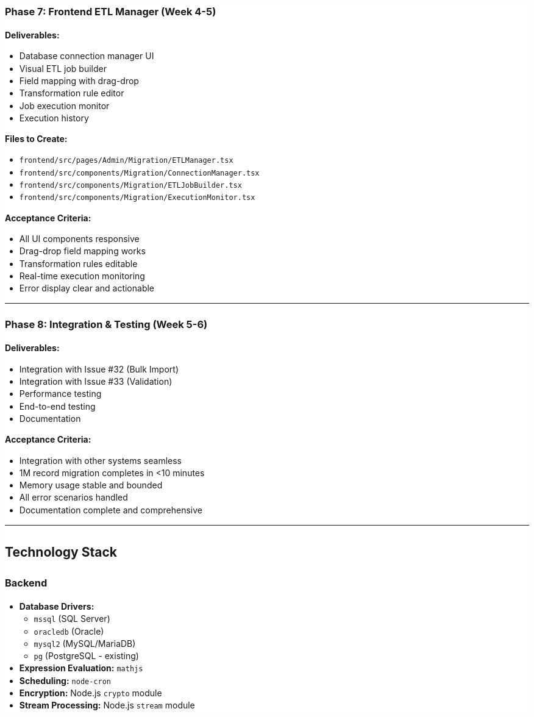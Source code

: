 ### Phase 7: Frontend ETL Manager (Week 4-5)
**Deliverables:**
- Database connection manager UI
- Visual ETL job builder
- Field mapping with drag-drop
- Transformation rule editor
- Job execution monitor
- Execution history

**Files to Create:**
- `frontend/src/pages/Admin/Migration/ETLManager.tsx`
- `frontend/src/components/Migration/ConnectionManager.tsx`
- `frontend/src/components/Migration/ETLJobBuilder.tsx`
- `frontend/src/components/Migration/ExecutionMonitor.tsx`

**Acceptance Criteria:**
- All UI components responsive
- Drag-drop field mapping works
- Transformation rules editable
- Real-time execution monitoring
- Error display clear and actionable

---

### Phase 8: Integration & Testing (Week 5-6)
**Deliverables:**
- Integration with Issue #32 (Bulk Import)
- Integration with Issue #33 (Validation)
- Performance testing
- End-to-end testing
- Documentation

**Acceptance Criteria:**
- Integration with other systems seamless
- 1M record migration completes in <10 minutes
- Memory usage stable and bounded
- All error scenarios handled
- Documentation complete and comprehensive

---

## Technology Stack

### Backend
- **Database Drivers:**
  - `mssql` (SQL Server)
  - `oracledb` (Oracle)
  - `mysql2` (MySQL/MariaDB)
  - `pg` (PostgreSQL - existing)
- **Expression Evaluation:** `mathjs`
- **Scheduling:** `node-cron`
- **Encryption:** Node.js `crypto` module
- **Stream Processing:** Node.js `stream` module
